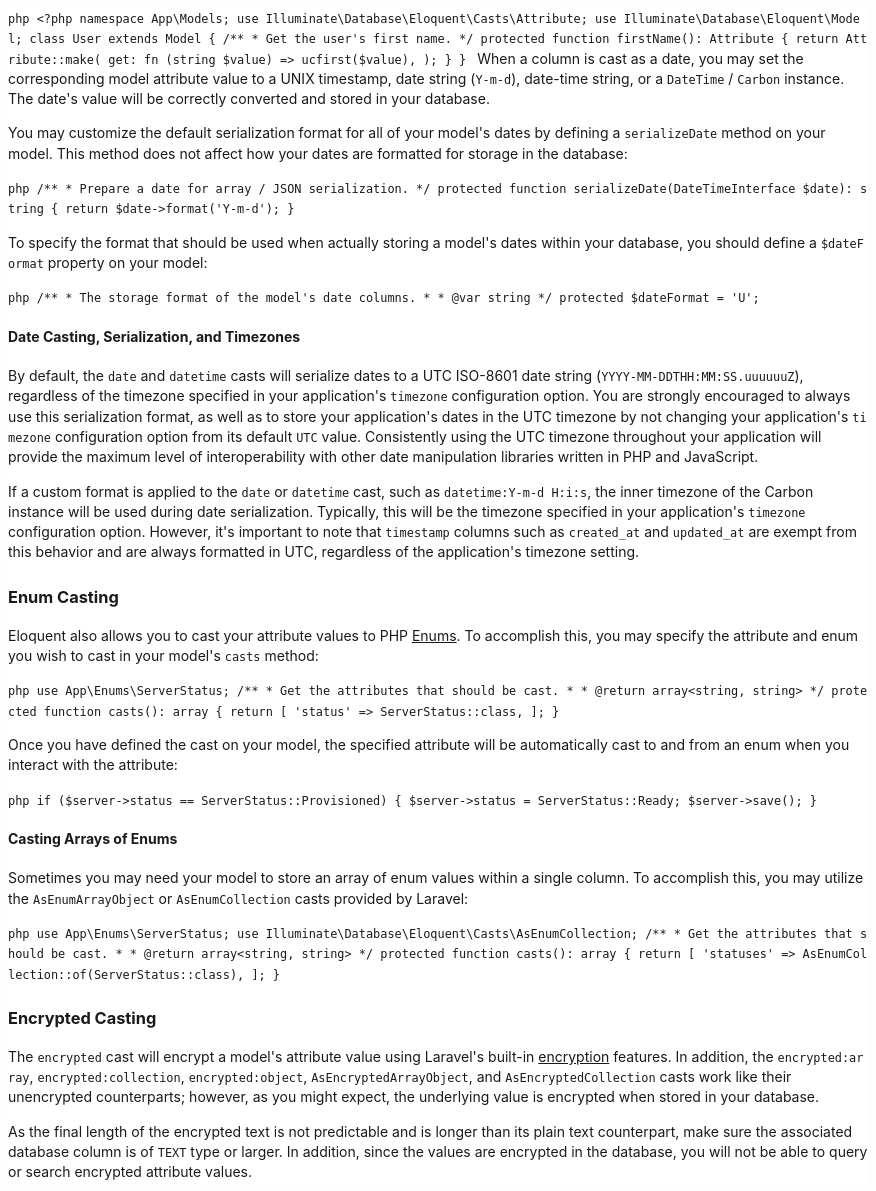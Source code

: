 ```php <?php namespace App\Models; use Illuminate\Database\Eloquent\Casts\Attribute; use Illuminate\Database\Eloquent\Model; class User extends Model { /** * Get the user's first name. */ protected function firstName(): Attribute { return Attribute::make( get: fn (string $value) => ucfirst($value), ); } } ``` 
When a column is cast as a date, you may set the corresponding model attribute value to a UNIX timestamp, date string (`Y-m-d`), date-time string, or a `DateTime` / `Carbon` instance. The date's value will be correctly converted and stored in your database.

You may customize the default serialization format for all of your model's dates by defining a `serializeDate` method on your model. This method does not affect how your dates are formatted for storage in the database:

```php /** * Prepare a date for array / JSON serialization. */ protected function serializeDate(DateTimeInterface $date): string { return $date->format('Y-m-d'); } ``` 

To specify the format that should be used when actually storing a model's dates within your database, you should define a `$dateFormat` property on your model:

```php /** * The storage format of the model's date columns. * * @var string */ protected $dateFormat = 'U'; ``` 

#### Date Casting, Serialization, and Timezones

By default, the `date` and `datetime` casts will serialize dates to a UTC ISO-8601 date string (`YYYY-MM-DDTHH:MM:SS.uuuuuuZ`), regardless of the timezone specified in your application's `timezone` configuration option. You are strongly encouraged to always use this serialization format, as well as to store your application's dates in the UTC timezone by not changing your application's `timezone` configuration option from its default `UTC` value. Consistently using the UTC timezone throughout your application will provide the maximum level of interoperability with other date manipulation libraries written in PHP and JavaScript.

If a custom format is applied to the `date` or `datetime` cast, such as `datetime:Y-m-d H:i:s`, the inner timezone of the Carbon instance will be used during date serialization. Typically, this will be the timezone specified in your application's `timezone` configuration option. However, it's important to note that `timestamp` columns such as `created_at` and `updated_at` are exempt from this behavior and are always formatted in UTC, regardless of the application's timezone setting.

### Enum Casting

Eloquent also allows you to cast your attribute values to PHP [Enums](https://www.php.net/manual/en/language.enumerations.backed.php). To accomplish this, you may specify the attribute and enum you wish to cast in your model's `casts` method:

```php use App\Enums\ServerStatus; /** * Get the attributes that should be cast. * * @return array<string, string> */ protected function casts(): array { return [ 'status' => ServerStatus::class, ]; } ``` 

Once you have defined the cast on your model, the specified attribute will be automatically cast to and from an enum when you interact with the attribute:

```php if ($server->status == ServerStatus::Provisioned) { $server->status = ServerStatus::Ready; $server->save(); } ``` 

#### Casting Arrays of Enums

Sometimes you may need your model to store an array of enum values within a single column. To accomplish this, you may utilize the `AsEnumArrayObject` or `AsEnumCollection` casts provided by Laravel:

```php use App\Enums\ServerStatus; use Illuminate\Database\Eloquent\Casts\AsEnumCollection; /** * Get the attributes that should be cast. * * @return array<string, string> */ protected function casts(): array { return [ 'statuses' => AsEnumCollection::of(ServerStatus::class), ]; } ``` 

### Encrypted Casting

The `encrypted` cast will encrypt a model's attribute value using Laravel's built-in [encryption](/docs/12.x/encryption) features. In addition, the `encrypted:array`, `encrypted:collection`, `encrypted:object`, `AsEncryptedArrayObject`, and `AsEncryptedCollection` casts work like their unencrypted counterparts; however, as you might expect, the underlying value is encrypted when stored in your database.

As the final length of the encrypted text is not predictable and is longer than its plain text counterpart, make sure the associated database column is of `TEXT` type or larger. In addition, since the values are encrypted in the database, you will not be able to query or search encrypted attribute values.

```